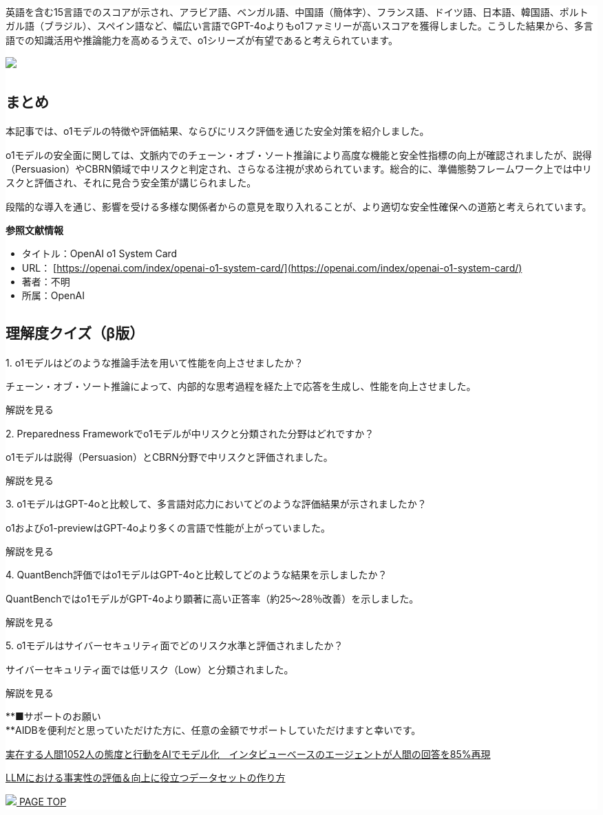 英語を含む15言語でのスコアが示され、アラビア語、ベンガル語、中国語（簡体字）、フランス語、ドイツ語、日本語、韓国語、ポルトガル語（ブラジル）、スペイン語など、幅広い言語でGPT-4oよりもo1ファミリーが高いスコアを獲得しました。こうした結果から、多言語での知識活用や推論能力を高めるうえで、o1シリーズが有望であると考えられています。

![](https://ai-data-base.com/wp-content/uploads/2024/12/AIDB_8018_45-1024x521.png)

## まとめ

本記事では、o1モデルの特徴や評価結果、ならびにリスク評価を通じた安全対策を紹介しました。

o1モデルの安全面に関しては、文脈内でのチェーン・オブ・ソート推論により高度な機能と安全性指標の向上が確認されましたが、説得（Persuasion）やCBRN領域で中リスクと判定され、さらなる注視が求められています。総合的に、準備態勢フレームワーク上では中リスクと評価され、それに見合う安全策が講じられました。

段階的な導入を通じ、影響を受ける多様な関係者からの意見を取り入れることが、より適切な安全性確保への道筋と考えられています。

****参照文献情報****

- タイトル：OpenAI o1 System Card
- URL： [https://openai.com/index/openai-o1-system-card/](https://openai.com/index/openai-o1-system-card/)
- 著者：不明
- 所属：OpenAI

## 理解度クイズ（β版）

1\. o1モデルはどのような推論手法を用いて性能を向上させましたか？

チェーン・オブ・ソート推論によって、内部的な思考過程を経た上で応答を生成し、性能を向上させました。

解説を見る

2\. Preparedness Frameworkでo1モデルが中リスクと分類された分野はどれですか？

o1モデルは説得（Persuasion）とCBRN分野で中リスクと評価されました。

解説を見る

3\. o1モデルはGPT-4oと比較して、多言語対応力においてどのような評価結果が示されましたか？

o1およびo1-previewはGPT-4oより多くの言語で性能が上がっていました。

解説を見る

4\. QuantBench評価ではo1モデルはGPT-4oと比較してどのような結果を示しましたか？

QuantBenchではo1モデルがGPT-4oより顕著に高い正答率（約25～28％改善）を示しました。

解説を見る

5\. o1モデルはサイバーセキュリティ面でどのリスク水準と評価されましたか？

サイバーセキュリティ面では低リスク（Low）と分類されました。

解説を見る

**■サポートのお願い  
**AIDBを便利だと思っていただけた方に、任意の金額でサポートしていただけますと幸いです。  

  

[実在する人間1052人の態度と行動をAIでモデル化　インタビューベースのエージェントが人間の回答を85%再現](https://ai-data-base.com/archives/80107)

[LLMにおける事実性の評価＆向上に役立つデータセットの作り方](https://ai-data-base.com/archives/80376)

 [![](https://ai-data-base.com/wp-content/themes/innovate_hack_tcd025/img/footer/return_top.png) PAGE TOP](https://ai-data-base.com/archives/#header_top)